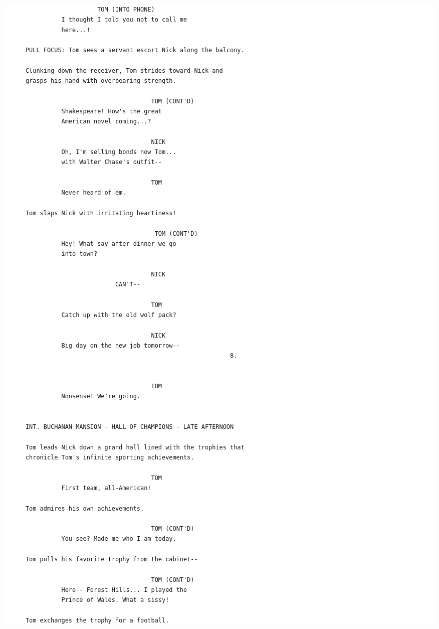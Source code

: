                               TOM (INTO PHONE)
                    I thought I told you not to call me
                    here...!
                         
          PULL FOCUS: Tom sees a servant escort Nick along the balcony.
                         
          Clunking down the receiver, Tom strides toward Nick and
          grasps his hand with overbearing strength.
                         
                                             TOM (CONT'D)
                    Shakespeare! How's the great
                    American novel coming...?
                         
                                             NICK
                    Oh, I'm selling bonds now Tom...
                    with Walter Chase's outfit--
                         
                                             TOM
                    Never heard of em.
                         
          Tom slaps Nick with irritating heartiness!
                         
                                              TOM (CONT'D)
                    Hey! What say after dinner we go
                    into town?
                         
                                             NICK
                                   CAN'T--
                         
                                             TOM
                    Catch up with the old wolf pack?
                         
                                             NICK
                    Big day on the new job tomorrow--
                                                                   8.
                         
                         
                                             TOM
                    Nonsense! We're going.
                         
                         
          INT. BUCHANAN MANSION - HALL OF CHAMPIONS - LATE AFTERNOON
                         
          Tom leads Nick down a grand hall lined with the trophies that
          chronicle Tom's infinite sporting achievements.
                         
                                             TOM
                    First team, all-American!
                         
          Tom admires his own achievements.
                         
                                             TOM (CONT'D)
                    You see? Made me who I am today.
                         
          Tom pulls his favorite trophy from the cabinet--
                         
                                             TOM (CONT'D)
                    Here-- Forest Hills... I played the
                    Prince of Wales. What a sissy!
                         
          Tom exchanges the trophy for a football.
                         